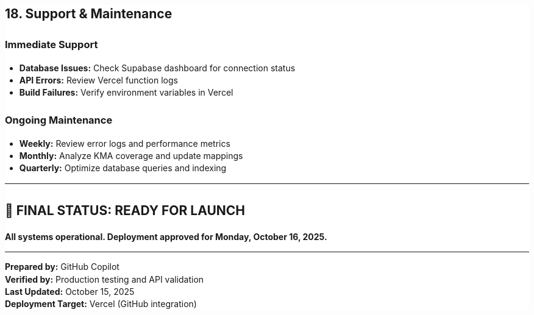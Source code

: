 
## 18. Support & Maintenance

### Immediate Support
- **Database Issues:** Check Supabase dashboard for connection status
- **API Errors:** Review Vercel function logs
- **Build Failures:** Verify environment variables in Vercel

### Ongoing Maintenance
- **Weekly:** Review error logs and performance metrics
- **Monthly:** Analyze KMA coverage and update mappings
- **Quarterly:** Optimize database queries and indexing

---

## 🎯 FINAL STATUS: READY FOR LAUNCH

**All systems operational. Deployment approved for Monday, October 16, 2025.**

---

**Prepared by:** GitHub Copilot  
**Verified by:** Production testing and API validation  
**Last Updated:** October 15, 2025  
**Deployment Target:** Vercel (GitHub integration)
